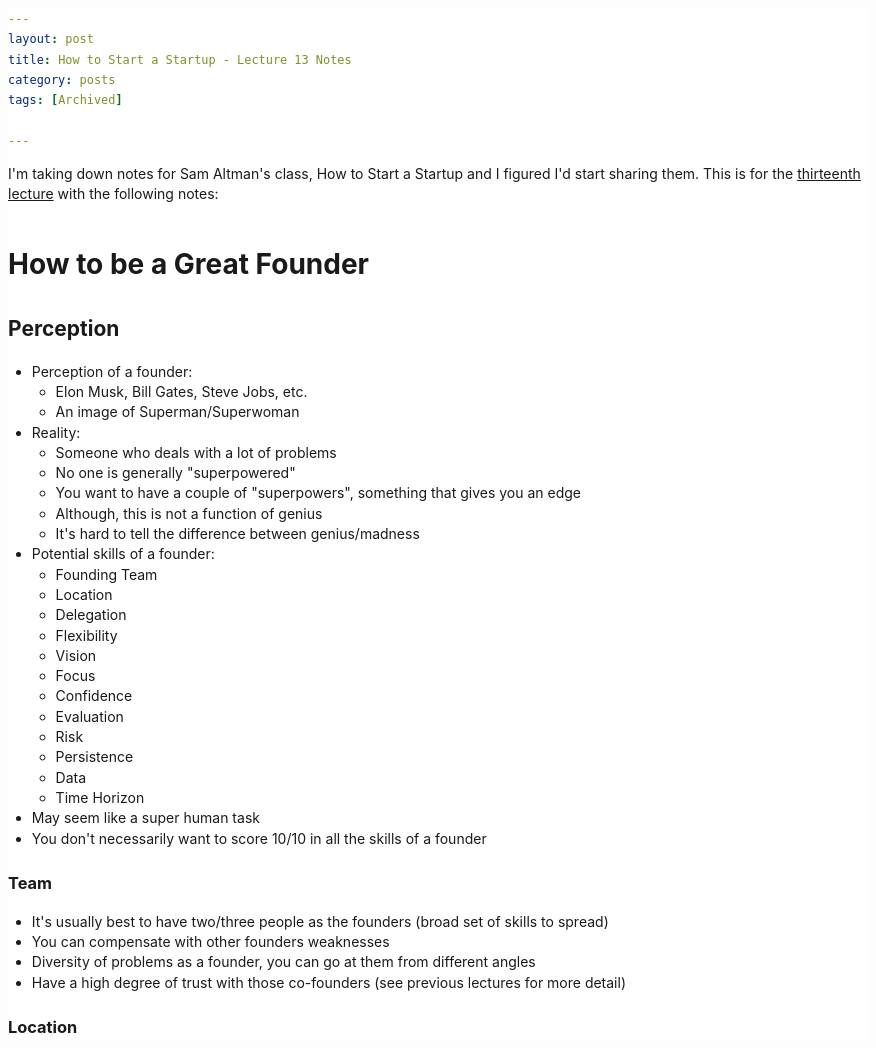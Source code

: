 ```yaml
---
layout: post
title: How to Start a Startup - Lecture 13 Notes
category: posts
tags: [Archived]

---
```


I'm taking down notes for Sam Altman's class, How to Start a Startup and I figured I'd start sharing them. This is for the [thirteenth lecture](https://www.youtube.com/watch?v=dQ7ZvO5DpIw) with the following notes:

# How to be a Great Founder

## Perception

- Perception of a founder: 
	- Elon Musk, Bill Gates, Steve Jobs, etc.
	- An image of Superman/Superwoman
- Reality:
	- Someone who deals with a lot of problems
	- No one is generally "superpowered"
	- You want to have a couple of "superpowers", something that gives you an edge
	- Although, this is not a function of genius
	- It's hard to tell the difference between genius/madness
- Potential skills of a founder:
	- Founding Team
	- Location
	- Delegation
	- Flexibility
	- Vision
	- Focus
	- Confidence
	- Evaluation
	- Risk
	- Persistence
	- Data
	- Time Horizon
- May seem like a super human task
- You don't necessarily want to score 10/10 in all the skills of a founder

### Team

- It's usually best to have two/three people as the founders (broad set of skills to spread)
- You can compensate with other founders weaknesses
- Diversity of problems as a founder, you can go at them from different angles
- Have a high degree of trust with those co-founders (see previous lectures for more detail)

### Location
